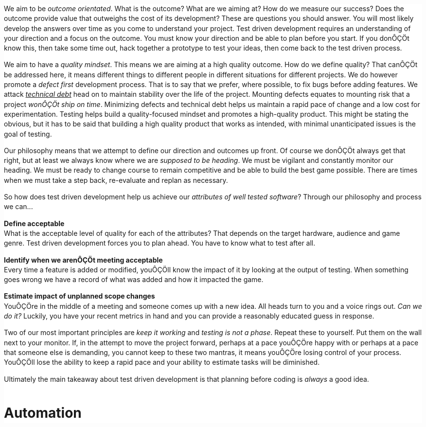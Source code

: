 We aim to be *outcome orientated*. What is the outcome? What are we aiming at? How do we measure our success? Does the outcome provide value that outweighs the cost of its development? These are questions you should answer. You will most likely develop the answers over time as you come to understand your project. Test driven development requires an understanding of your direction and a focus on the outcome. You must know your direction and be able to plan before you start. If you donÔÇÖt know this, then take some time out, hack together a prototype to test your ideas, then come back to the test driven process.

We aim to have a *quality mindset*. This means we are aiming at a high quality outcome. How do we define quality? That canÔÇÖt be addressed here, it means different things to different people in different situations for different projects. We do however promote a *defect first* development process. That is to say that we prefer, where possible, to fix bugs before adding features. We attack *[technical debt](https://en.wikipedia.org/wiki/Technical_debt)* head on to maintain stability over the life of the project. Mounting defects equates to mounting risk that a project *wonÔÇÖt ship on time*. Minimizing defects and technical debt helps us maintain a rapid pace of change and a low cost for experimentation. Testing helps build a quality-focused mindset and promotes a high-quality product. This might be stating the obvious, but it has to be said that building a high quality product that works as intended, with minimal unanticipated issues is the goal of testing.

Our philosophy means that we attempt to define our direction and outcomes up front. Of course we donÔÇÖt always get that right, but at least we always know where we are *supposed to be heading*. We must be vigilant and constantly monitor our heading. We must be ready to change course to remain competitive and be able to build the best game possible. There are times when we must take a step back, re-evaluate and replan as necessary.

So how does test driven development help us achieve our *attributes of well tested software*? Through our philosophy and process we can...

**Define acceptable**<br>
What is the acceptable level of quality for each of the attributes? That depends on the target hardware, audience and game genre. Test driven development forces you to plan ahead. You have to know what to test after all. 

**Identify when we arenÔÇÖt meeting acceptable**<br>
Every time a feature is added or modified, youÔÇÖll know the impact of it by looking at the output of testing. When something goes wrong we have a record of what was added and how it impacted the game.

**Estimate impact of unplanned scope changes**<br>
YouÔÇÖre in the middle of a meeting and someone comes up with a new idea. All heads turn to you and a voice rings out. *Can we do it?* Luckily, you have your recent metrics in hand and you can provide a reasonably educated guess in response.

Two of our most important principles are *keep it working* and *testing is not a phase*. Repeat these to yourself. Put them on the wall next to your monitor.  If, in the attempt to move the project forward, perhaps at a pace youÔÇÖre happy with or perhaps at a pace that someone else is demanding, you cannot keep to these two mantras, it means youÔÇÖre losing control of your process. YouÔÇÖll lose the ability to keep a rapid pace and your ability to estimate tasks will be diminished.

Ultimately the main takeaway about test driven development is that planning before coding is *always* a good idea.

# Automation
